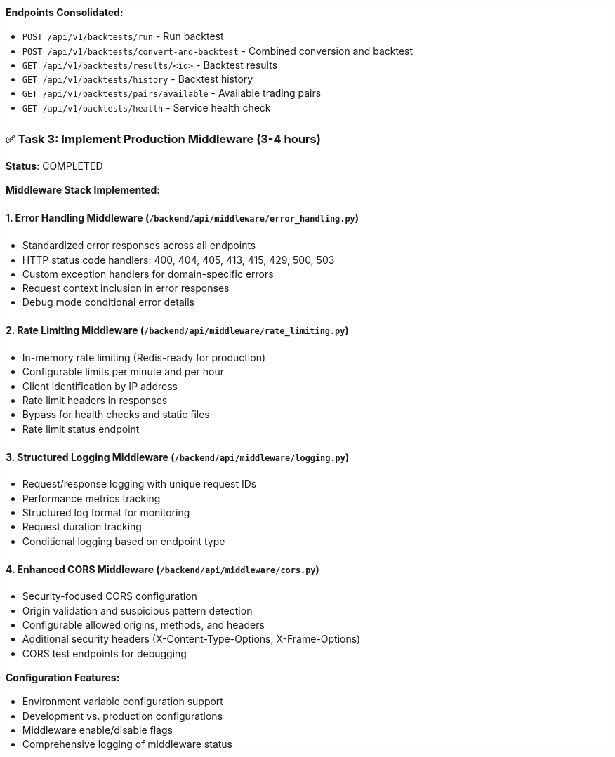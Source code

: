 **Endpoints Consolidated:**
- `POST /api/v1/backtests/run` - Run backtest
- `POST /api/v1/backtests/convert-and-backtest` - Combined conversion and backtest
- `GET /api/v1/backtests/results/<id>` - Backtest results
- `GET /api/v1/backtests/history` - Backtest history
- `GET /api/v1/backtests/pairs/available` - Available trading pairs
- `GET /api/v1/backtests/health` - Service health check

### ✅ Task 3: Implement Production Middleware (3-4 hours)
**Status**: COMPLETED

**Middleware Stack Implemented:**

#### 1. Error Handling Middleware (`/backend/api/middleware/error_handling.py`)
- Standardized error responses across all endpoints
- HTTP status code handlers: 400, 404, 405, 413, 415, 429, 500, 503
- Custom exception handlers for domain-specific errors
- Request context inclusion in error responses
- Debug mode conditional error details

#### 2. Rate Limiting Middleware (`/backend/api/middleware/rate_limiting.py`)
- In-memory rate limiting (Redis-ready for production)
- Configurable limits per minute and per hour
- Client identification by IP address
- Rate limit headers in responses
- Bypass for health checks and static files
- Rate limit status endpoint

#### 3. Structured Logging Middleware (`/backend/api/middleware/logging.py`)
- Request/response logging with unique request IDs
- Performance metrics tracking
- Structured log format for monitoring
- Request duration tracking
- Conditional logging based on endpoint type

#### 4. Enhanced CORS Middleware (`/backend/api/middleware/cors.py`)
- Security-focused CORS configuration
- Origin validation and suspicious pattern detection
- Configurable allowed origins, methods, and headers
- Additional security headers (X-Content-Type-Options, X-Frame-Options)
- CORS test endpoints for debugging

**Configuration Features:**
- Environment variable configuration support
- Development vs. production configurations
- Middleware enable/disable flags
- Comprehensive logging of middleware status
